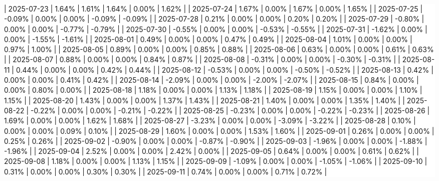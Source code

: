 | 2025-07-23 | 1.64%     | 1.61%               | 1.64%    | 0.00%     | 1.62%              |
| 2025-07-24 | 1.67%     | 0.00%               | 1.67%    | 0.00%     | 1.65%              |
| 2025-07-25 | -0.09%    | 0.00%               | 0.00%    | -0.09%    | -0.09%             |
| 2025-07-28 | 0.21%     | 0.00%               | 0.00%    | 0.20%     | 0.20%              |
| 2025-07-29 | -0.80%    | 0.00%               | 0.00%    | -0.77%    | -0.79%             |
| 2025-07-30 | -0.55%    | 0.00%               | 0.00%    | -0.53%    | -0.55%             |
| 2025-07-31 | -1.62%    | 0.00%               | 0.00%    | -1.55%    | -1.61%             |
| 2025-08-01 | 0.49%     | 0.00%               | 0.00%    | 0.47%     | 0.49%              |
| 2025-08-04 | 1.01%     | 0.00%               | 0.00%    | 0.97%     | 1.00%              |
| 2025-08-05 | 0.89%     | 0.00%               | 0.00%    | 0.85%     | 0.88%              |
| 2025-08-06 | 0.63%     | 0.00%               | 0.00%    | 0.61%     | 0.63%              |
| 2025-08-07 | 0.88%     | 0.00%               | 0.00%    | 0.84%     | 0.87%              |
| 2025-08-08 | -0.31%    | 0.00%               | 0.00%    | -0.30%    | -0.31%             |
| 2025-08-11 | 0.44%     | 0.00%               | 0.00%    | 0.42%     | 0.44%              |
| 2025-08-12 | -0.53%    | 0.00%               | 0.00%    | -0.50%    | -0.52%             |
| 2025-08-13 | 0.42%     | 0.00%               | 0.00%    | 0.41%     | 0.42%              |
| 2025-08-14 | -2.09%    | 0.00%               | 0.00%    | -2.00%    | -2.07%             |
| 2025-08-15 | 0.84%     | 0.00%               | 0.00%    | 0.80%     | 0.00%              |
| 2025-08-18 | 1.18%     | 0.00%               | 0.00%    | 1.13%     | 1.18%              |
| 2025-08-19 | 1.15%     | 0.00%               | 0.00%    | 1.10%     | 1.15%              |
| 2025-08-20 | 1.43%     | 0.00%               | 0.00%    | 1.37%     | 1.43%              |
| 2025-08-21 | 1.40%     | 0.00%               | 0.00%    | 1.35%     | 1.40%              |
| 2025-08-22 | -0.22%    | 0.00%               | 0.00%    | -0.21%    | -0.22%             |
| 2025-08-25 | -0.23%    | 0.00%               | 0.00%    | -0.22%    | -0.23%             |
| 2025-08-26 | 1.69%     | 0.00%               | 0.00%    | 1.62%     | 1.68%              |
| 2025-08-27 | -3.23%    | 0.00%               | 0.00%    | -3.09%    | -3.22%             |
| 2025-08-28 | 0.10%     | 0.00%               | 0.00%    | 0.09%     | 0.10%              |
| 2025-08-29 | 1.60%     | 0.00%               | 0.00%    | 1.53%     | 1.60%              |
| 2025-09-01 | 0.26%     | 0.00%               | 0.00%    | 0.25%     | 0.26%              |
| 2025-09-02 | -0.90%    | 0.00%               | 0.00%    | -0.87%    | -0.90%             |
| 2025-09-03 | -1.96%    | 0.00%               | 0.00%    | -1.88%    | -1.96%             |
| 2025-09-04 | 2.52%     | 0.00%               | 0.00%    | 2.42%     | 0.00%              |
| 2025-09-05 | 0.64%     | 0.00%               | 0.00%    | 0.61%     | 0.62%              |
| 2025-09-08 | 1.18%     | 0.00%               | 0.00%    | 1.13%     | 1.15%              |
| 2025-09-09 | -1.09%    | 0.00%               | 0.00%    | -1.05%    | -1.06%             |
| 2025-09-10 | 0.31%     | 0.00%               | 0.00%    | 0.30%     | 0.30%              |
| 2025-09-11 | 0.74%     | 0.00%               | 0.00%    | 0.71%     | 0.72%              |